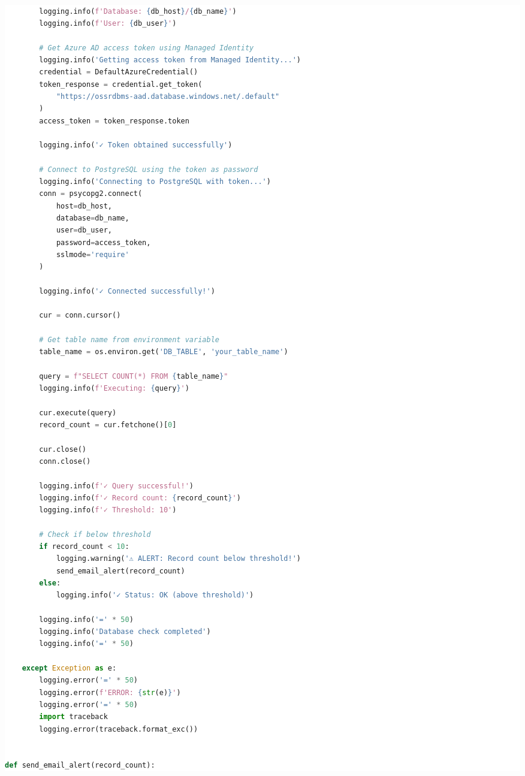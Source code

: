 ```python
        logging.info(f'Database: {db_host}/{db_name}')
        logging.info(f'User: {db_user}')
        
        # Get Azure AD access token using Managed Identity
        logging.info('Getting access token from Managed Identity...')
        credential = DefaultAzureCredential()
        token_response = credential.get_token(
            "https://ossrdbms-aad.database.windows.net/.default"
        )
        access_token = token_response.token
        
        logging.info('✓ Token obtained successfully')
        
        # Connect to PostgreSQL using the token as password
        logging.info('Connecting to PostgreSQL with token...')
        conn = psycopg2.connect(
            host=db_host,
            database=db_name,
            user=db_user,
            password=access_token,
            sslmode='require'
        )
        
        logging.info('✓ Connected successfully!')
        
        cur = conn.cursor()
        
        # Get table name from environment variable
        table_name = os.environ.get('DB_TABLE', 'your_table_name')
        
        query = f"SELECT COUNT(*) FROM {table_name}"
        logging.info(f'Executing: {query}')
        
        cur.execute(query)
        record_count = cur.fetchone()[0]
        
        cur.close()
        conn.close()
        
        logging.info(f'✓ Query successful!')
        logging.info(f'✓ Record count: {record_count}')
        logging.info(f'✓ Threshold: 10')
        
        # Check if below threshold
        if record_count < 10:
            logging.warning('⚠️ ALERT: Record count below threshold!')
            send_email_alert(record_count)
        else:
            logging.info('✓ Status: OK (above threshold)')
        
        logging.info('=' * 50)
        logging.info('Database check completed')
        logging.info('=' * 50)
        
    except Exception as e:
        logging.error('=' * 50)
        logging.error(f'ERROR: {str(e)}')
        logging.error('=' * 50)
        import traceback
        logging.error(traceback.format_exc())


def send_email_alert(record_count):
```